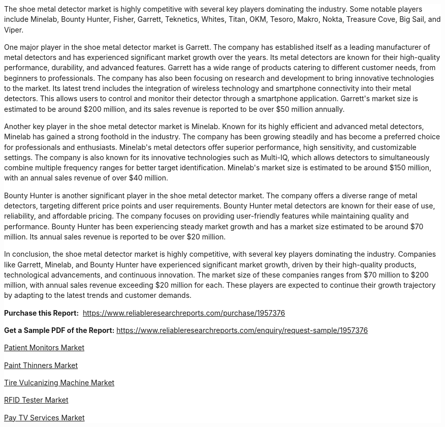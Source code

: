 <p><p>The shoe metal detector market is highly competitive with several key players dominating the industry. Some notable players include Minelab, Bounty Hunter, Fisher, Garrett, Teknetics, Whites, Titan, OKM, Tesoro, Makro, Nokta, Treasure Cove, Big Sail, and Viper.</p><p>One major player in the shoe metal detector market is Garrett. The company has established itself as a leading manufacturer of metal detectors and has experienced significant market growth over the years. Its metal detectors are known for their high-quality performance, durability, and advanced features. Garrett has a wide range of products catering to different customer needs, from beginners to professionals. The company has also been focusing on research and development to bring innovative technologies to the market. Its latest trend includes the integration of wireless technology and smartphone connectivity into their metal detectors. This allows users to control and monitor their detector through a smartphone application. Garrett's market size is estimated to be around $200 million, and its sales revenue is reported to be over $50 million annually.</p><p>Another key player in the shoe metal detector market is Minelab. Known for its highly efficient and advanced metal detectors, Minelab has gained a strong foothold in the industry. The company has been growing steadily and has become a preferred choice for professionals and enthusiasts. Minelab's metal detectors offer superior performance, high sensitivity, and customizable settings. The company is also known for its innovative technologies such as Multi-IQ, which allows detectors to simultaneously combine multiple frequency ranges for better target identification. Minelab's market size is estimated to be around $150 million, with an annual sales revenue of over $40 million.</p><p>Bounty Hunter is another significant player in the shoe metal detector market. The company offers a diverse range of metal detectors, targeting different price points and user requirements. Bounty Hunter metal detectors are known for their ease of use, reliability, and affordable pricing. The company focuses on providing user-friendly features while maintaining quality and performance. Bounty Hunter has been experiencing steady market growth and has a market size estimated to be around $70 million. Its annual sales revenue is reported to be over $20 million.</p><p>In conclusion, the shoe metal detector market is highly competitive, with several key players dominating the industry. Companies like Garrett, Minelab, and Bounty Hunter have experienced significant market growth, driven by their high-quality products, technological advancements, and continuous innovation. The market size of these companies ranges from $70 million to $200 million, with annual sales revenue exceeding $20 million for each. These players are expected to continue their growth trajectory by adapting to the latest trends and customer demands.</p></p>
<p><strong>Purchase this Report:</strong>&nbsp;&nbsp;<a href="https://www.reliableresearchreports.com/purchase/1957376">https://www.reliableresearchreports.com/purchase/1957376</a></p>
<p></p>
<p><strong>Get a Sample PDF of the Report:</strong>&nbsp;<a href="https://www.reliableresearchreports.com/enquiry/request-sample/1957376">https://www.reliableresearchreports.com/enquiry/request-sample/1957376</a></p>
<p><p><a href="https://medium.com/@vallieemard78/patient-monitors-market-size-reveals-the-best-marketing-channels-in-global-industry-be2145f7d286">Patient Monitors Market</a></p><p><a href="https://medium.com/@vallieemard78/paint-thinners-market-trends-forecast-and-competitive-analysis-to-2030-32d76a2238d5">Paint Thinners Market</a></p><p><a href="https://github.com/aliciawhite5576/Market-Research-Report-List-2/blob/main/tire-vulcanizing-machine-market.md">Tire Vulcanizing Machine Market</a></p><p><a href="https://github.com/marloy8/Market-Research-Report-List-2/blob/main/rfid-tester-market.md">RFID Tester Market</a></p><p><a href="https://medium.com/@vallieemard78/pay-tv-services-nbsp-market-focuses-on-market-share-size-and-projected-forecast-till-2030-febed93ba574">Pay TV Services Market</a></p></p>